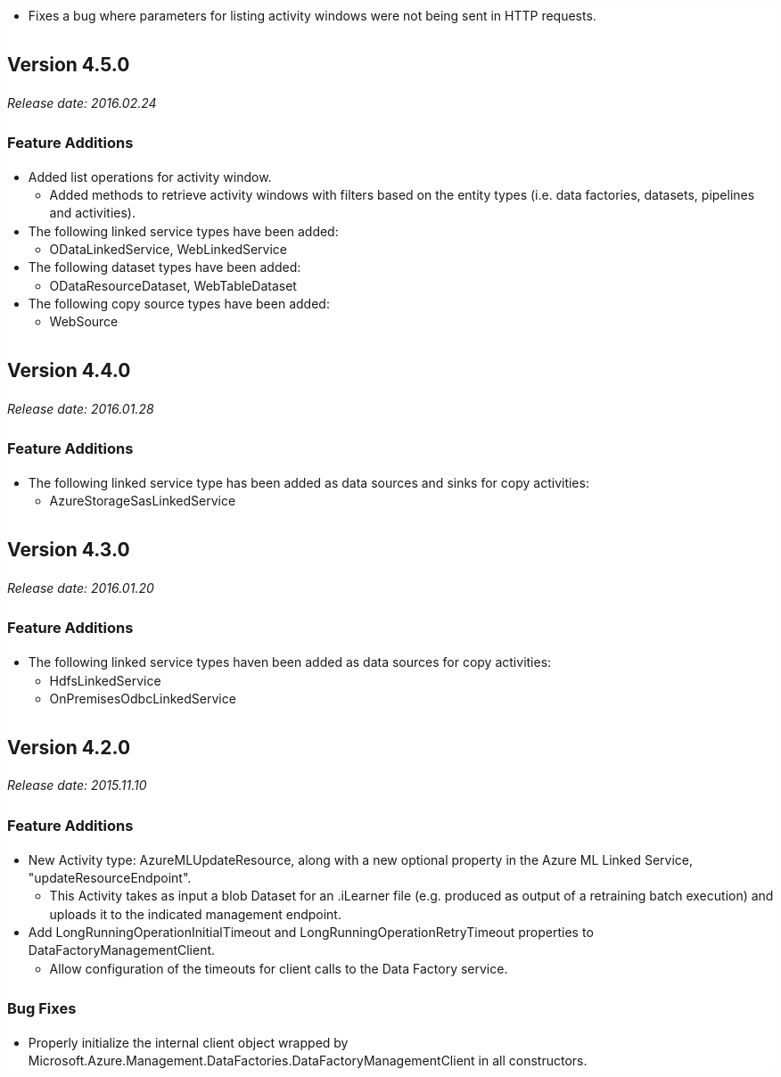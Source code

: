 * Fixes a bug where parameters for listing activity windows were not being sent in HTTP requests.

## Version 4.5.0
_Release date: 2016.02.24_

### Feature Additions
* Added list operations for activity window.
    * Added methods to retrieve activity windows with filters based on the entity types (i.e. data factories, datasets, pipelines and activities).
* The following linked service types have been added: 
    * ODataLinkedService, WebLinkedService
* The following dataset types have been added: 
    * ODataResourceDataset, WebTableDataset
* The following copy source types have been added: 	
    * WebSource

## Version 4.4.0
_Release date: 2016.01.28_

### Feature Additions

* The following linked service type has been added as data sources and sinks for copy activities: 
    * AzureStorageSasLinkedService

## Version 4.3.0
_Release date: 2016.01.20_

### Feature Additions

* The following linked service types haven been added as data sources for copy activities: 
    * HdfsLinkedService
    * OnPremisesOdbcLinkedService 

## Version 4.2.0
_Release date: 2015.11.10_

### Feature Additions

* New Activity type: AzureMLUpdateResource, along with a new optional property in the Azure ML Linked Service, "updateResourceEndpoint". 
    * This Activity takes as input a blob Dataset for an .iLearner file (e.g. produced as output of a retraining batch execution) and uploads it to the indicated management endpoint.
* Add LongRunningOperationInitialTimeout and LongRunningOperationRetryTimeout properties to DataFactoryManagementClient. 
    * Allow configuration of the timeouts for client calls to the Data Factory service. 

### Bug Fixes
* Properly initialize the internal client object wrapped by 
  Microsoft.Azure.Management.DataFactories.DataFactoryManagementClient in all constructors. 
